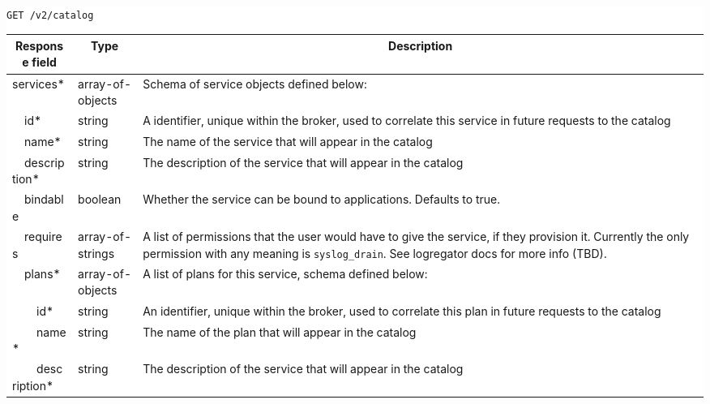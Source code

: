 `GET /v2/catalog`

<table>
<thead>
<tr>
  <th>Response field</th>
  <th>Type</th>
  <th>Description</th>
</tr>
</thead>
<tbody>
<tr>
  <td>services*</td>
  <td>array-of-objects</td>
  <td>Schema of service objects defined below:</td>
</tr>
<tr>
  <td>&nbsp;&nbsp;&nbsp;&nbsp;id*</td>
  <td>string</td>
  <td>A identifier, unique within the broker, used to correlate this service in future requests to the catalog</td>
</tr>
<tr>
  <td>&nbsp;&nbsp;&nbsp;&nbsp;name*</td>
  <td>string</td>
  <td>The name of the service that will appear in the catalog</td>
</tr>
<tr>
  <td>&nbsp;&nbsp;&nbsp;&nbsp;description*</td>
  <td>string</td>
  <td>The description of the service that will appear in the catalog</td>
</tr>
<tr>
  <td>&nbsp;&nbsp;&nbsp;&nbsp;bindable</td>
  <td>boolean</td>
  <td>Whether the service can be bound to applications.  Defaults to true.</td>
</tr>
<tr>
  <td>&nbsp;&nbsp;&nbsp;&nbsp;requires</td>
  <td>array-of-strings</td>
  <td>A list of permissions that the user would have to give the service, if they provision it.
  Currently the only permission with any meaning is <code>syslog_drain</code>. See logregator docs for more info (TBD).</td>
</tr>
<tr>
  <td>&nbsp;&nbsp;&nbsp;&nbsp;plans*</td>
  <td>array-of-objects</td>
  <td>A list of plans for this service, schema defined below:</td>
</tr>
<tr>
  <td>&nbsp;&nbsp;&nbsp;&nbsp;&nbsp;&nbsp;&nbsp;&nbsp;id*</td>
  <td>string</td>
  <td>An identifier, unique within the broker, used to correlate this plan in future requests to the catalog</td>
</tr>
<tr>
  <td>&nbsp;&nbsp;&nbsp;&nbsp;&nbsp;&nbsp;&nbsp;&nbsp;name*</td>
  <td>string</td>
  <td>The name of the plan that will appear in the catalog</td>
</tr>
<tr>
  <td>&nbsp;&nbsp;&nbsp;&nbsp;&nbsp;&nbsp;&nbsp;&nbsp;description*</td>
  <td>string</td>
  <td>The description of the service that will appear in the catalog</td>